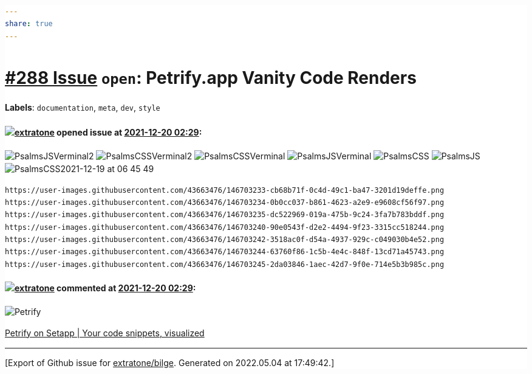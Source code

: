 ```yaml
---
share: true
---
```

# [\#288 Issue](https://github.com/extratone/bilge/issues/288) `open`: Petrify.app Vanity Code Renders
**Labels**: `documentation`, `meta`, `dev`, `style`


#### <img src="https://avatars.githubusercontent.com/u/43663476?u=5047287ff0b8c3ce7f7e5858d204c9b3e57d8e44&v=4" width="50">[extratone](https://github.com/extratone) opened issue at [2021-12-20 02:29](https://github.com/extratone/bilge/issues/288):

<img width="678" alt="PsalmsJSVerminal2" src="https://user-images.githubusercontent.com/43663476/146703233-cb68b71f-0c4d-49c1-ba47-3201d19deffe.png">
<img width="678" alt="PsalmsCSSVerminal2" src="https://user-images.githubusercontent.com/43663476/146703234-0b0cc037-b861-4623-a2e9-e9608cf56f97.png">
<img width="758" alt="PsalmsCSSVerminal" src="https://user-images.githubusercontent.com/43663476/146703235-dc522969-019a-475b-9c24-3fa7b783bddf.png">
<img width="958" alt="PsalmsJSVerminal" src="https://user-images.githubusercontent.com/43663476/146703240-90e0543f-d2e2-4494-9f23-3315cc518244.png">
<img width="958" alt="PsalmsCSS" src="https://user-images.githubusercontent.com/43663476/146703242-3518ac0f-d54a-4937-929c-c049030b4e52.png">
<img width="958" alt="PsalmsJS" src="https://user-images.githubusercontent.com/43663476/146703244-63760f86-1c5b-4e4c-848f-13cd71a45743.png">
<img width="943" alt="PsalmsCSS2021-12-19 at 06 45 49" src="https://user-images.githubusercontent.com/43663476/146703245-2da03846-1aec-42d7-9f0e-714e5b3b985c.png">


```
https://user-images.githubusercontent.com/43663476/146703233-cb68b71f-0c4d-49c1-ba47-3201d19deffe.png
https://user-images.githubusercontent.com/43663476/146703234-0b0cc037-b861-4623-a2e9-e9608cf56f97.png
https://user-images.githubusercontent.com/43663476/146703235-dc522969-019a-475b-9c24-3fa7b783bddf.png
https://user-images.githubusercontent.com/43663476/146703240-90e0543f-d2e2-4494-9f23-3315cc518244.png
https://user-images.githubusercontent.com/43663476/146703242-3518ac0f-d54a-4937-929c-c049030b4e52.png
https://user-images.githubusercontent.com/43663476/146703244-63760f86-1c5b-4e4c-848f-13cd71a45743.png
https://user-images.githubusercontent.com/43663476/146703245-2da03846-1aec-42d7-9f0e-714e5b3b985c.png
```

#### <img src="https://avatars.githubusercontent.com/u/43663476?u=5047287ff0b8c3ce7f7e5858d204c9b3e57d8e44&v=4" width="50">[extratone](https://github.com/extratone) commented at [2021-12-20 02:29](https://github.com/extratone/bilge/issues/288#issuecomment-997543341):

![Petrify](https://user-images.githubusercontent.com/43663476/146703804-73c0b587-ebd7-4a12-8cc0-1eb071970c27.png)

[Petrify on Setapp | Your code snippets, visualized](https://setapp.com/apps/carbonize)


-------------------------------------------------------------------------------



[Export of Github issue for [extratone/bilge](https://github.com/extratone/bilge). Generated on 2022.05.04 at 17:49:42.]
